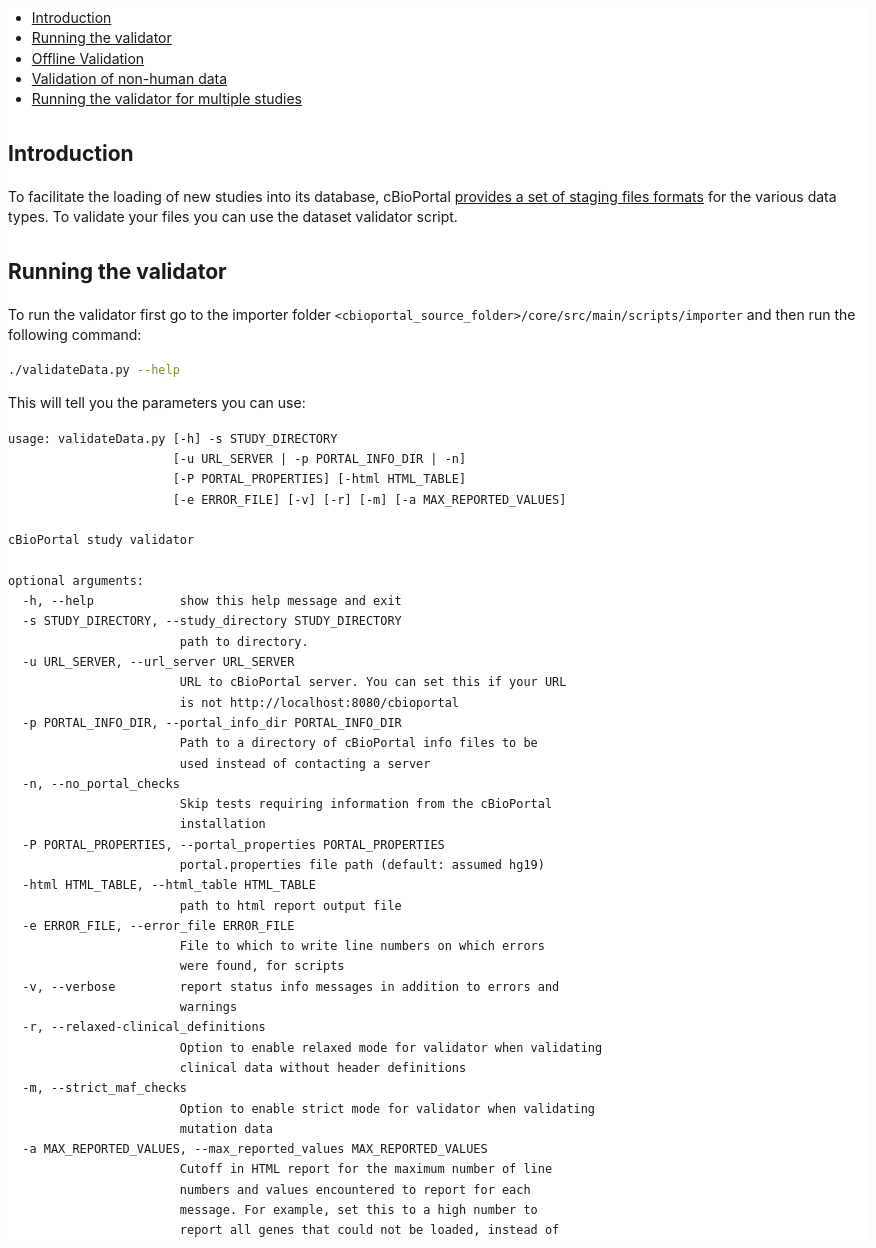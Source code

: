 -   [Introduction](#introduction)
-   [Running the validator](#running-the-validator)
-   [Offline Validation](#offline-validation)
-   [Validation of non-human data](#validation-of-non-human-data)
-   [Running the validator for multiple studies](#running-the-validator-for-multiple-studies)

## Introduction

To facilitate the loading of new studies into its database, cBioPortal [provides a set of staging files formats](File-Formats.md) for the various data types. To validate your files you can use the dataset validator script.

## Running the validator

To run the validator first go to the importer folder
`<cbioportal_source_folder>/core/src/main/scripts/importer`
and then run the following command:

```bash
./validateData.py --help
```

This will tell you the parameters you can use:

```console
usage: validateData.py [-h] -s STUDY_DIRECTORY
                       [-u URL_SERVER | -p PORTAL_INFO_DIR | -n]
                       [-P PORTAL_PROPERTIES] [-html HTML_TABLE]
                       [-e ERROR_FILE] [-v] [-r] [-m] [-a MAX_REPORTED_VALUES]

cBioPortal study validator

optional arguments:
  -h, --help            show this help message and exit
  -s STUDY_DIRECTORY, --study_directory STUDY_DIRECTORY
                        path to directory.
  -u URL_SERVER, --url_server URL_SERVER
                        URL to cBioPortal server. You can set this if your URL
                        is not http://localhost:8080/cbioportal
  -p PORTAL_INFO_DIR, --portal_info_dir PORTAL_INFO_DIR
                        Path to a directory of cBioPortal info files to be
                        used instead of contacting a server
  -n, --no_portal_checks
                        Skip tests requiring information from the cBioPortal
                        installation
  -P PORTAL_PROPERTIES, --portal_properties PORTAL_PROPERTIES
                        portal.properties file path (default: assumed hg19)
  -html HTML_TABLE, --html_table HTML_TABLE
                        path to html report output file
  -e ERROR_FILE, --error_file ERROR_FILE
                        File to which to write line numbers on which errors
                        were found, for scripts
  -v, --verbose         report status info messages in addition to errors and
                        warnings
  -r, --relaxed-clinical_definitions
                        Option to enable relaxed mode for validator when validating
                        clinical data without header definitions
  -m, --strict_maf_checks
                        Option to enable strict mode for validator when validating
                        mutation data
  -a MAX_REPORTED_VALUES, --max_reported_values MAX_REPORTED_VALUES
                        Cutoff in HTML report for the maximum number of line
                        numbers and values encountered to report for each
                        message. For example, set this to a high number to
                        report all genes that could not be loaded, instead of
```